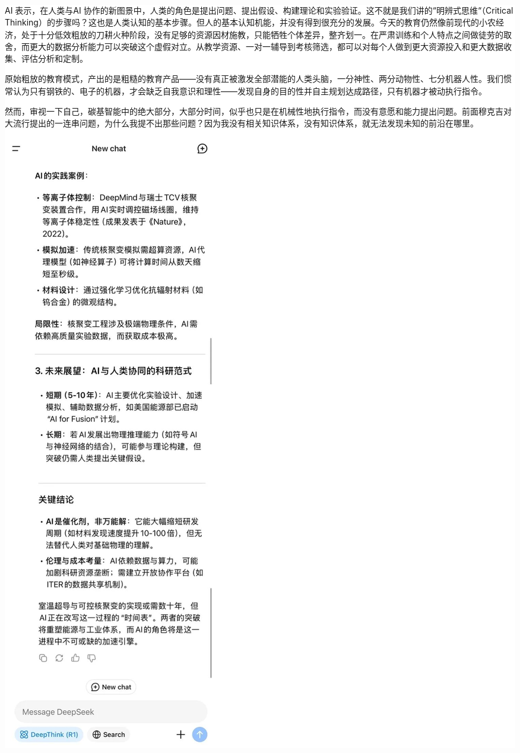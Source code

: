 AI 表示，在人类与AI 协作的新图景中，人类的角色是提出问题、提出假设、构建理论和实验验证。这不就是我们讲的“明辨式思维“（Critical Thinking）的步骤吗？这也是人类认知的基本步骤。但人的基本认知机能，并没有得到很充分的发展。今天的教育仍然像前现代的小农经济，处于十分低效粗放的刀耕火种阶段，没有足够的资源因材施教，只能牺牲个体差异，整齐划一。在严肃训练和个人特点之间做徒劳的取舍，而更大的数据分析能力可以突破这个虚假对立。从教学资源、一对一辅导到考核筛选，都可以对每个人做到更大资源投入和更大数据收集、评估分析和定制。

原始粗放的教育模式，产出的是粗糙的教育产品——没有真正被激发全部潜能的人类头脑，一分神性、两分动物性、七分机器人性。我们惯常认为只有钢铁的、电子的机器，才会缺乏自我意识和理性——发现自身的目的性并自主规划达成路径，只有机器才被动执行指令。

然而，审视一下自己，碳基智能中的绝大部分，大部分时间，似乎也只是在机械性地执行指令，而没有意愿和能力提出问题。前面穆克吉对大流行提出的一连串问题，为什么我提不出那些问题？因为我没有相关知识体系，没有知识体系，就无法发现未知的前沿在哪里。

![图片](640.15.jpeg)
